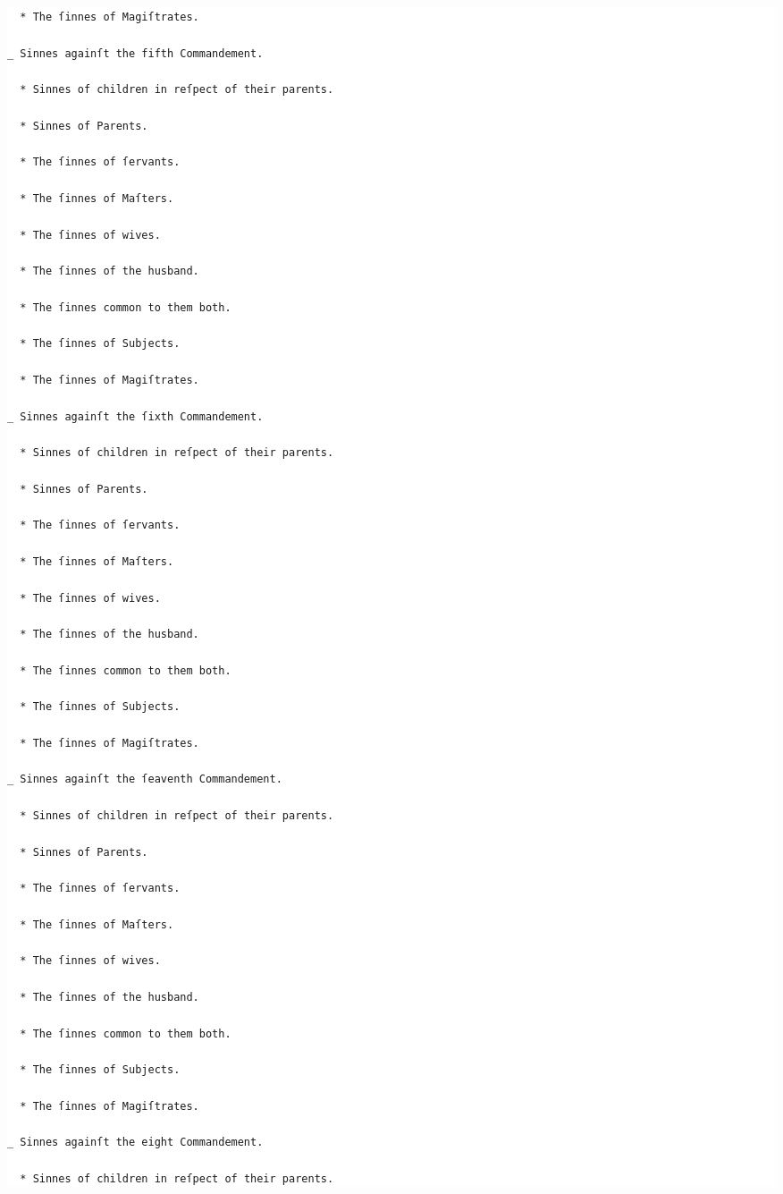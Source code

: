       * The ſinnes of Magiſtrates.

    _ Sinnes againſt the fifth Commandement.

      * Sinnes of children in reſpect of their parents.

      * Sinnes of Parents.

      * The ſinnes of ſervants.

      * The ſinnes of Maſters.

      * The ſinnes of wives.

      * The ſinnes of the husband.

      * The ſinnes common to them both.

      * The ſinnes of Subjects.

      * The ſinnes of Magiſtrates.

    _ Sinnes againſt the ſixth Commandement.

      * Sinnes of children in reſpect of their parents.

      * Sinnes of Parents.

      * The ſinnes of ſervants.

      * The ſinnes of Maſters.

      * The ſinnes of wives.

      * The ſinnes of the husband.

      * The ſinnes common to them both.

      * The ſinnes of Subjects.

      * The ſinnes of Magiſtrates.

    _ Sinnes againſt the ſeaventh Commandement.

      * Sinnes of children in reſpect of their parents.

      * Sinnes of Parents.

      * The ſinnes of ſervants.

      * The ſinnes of Maſters.

      * The ſinnes of wives.

      * The ſinnes of the husband.

      * The ſinnes common to them both.

      * The ſinnes of Subjects.

      * The ſinnes of Magiſtrates.

    _ Sinnes againſt the eight Commandement.

      * Sinnes of children in reſpect of their parents.
